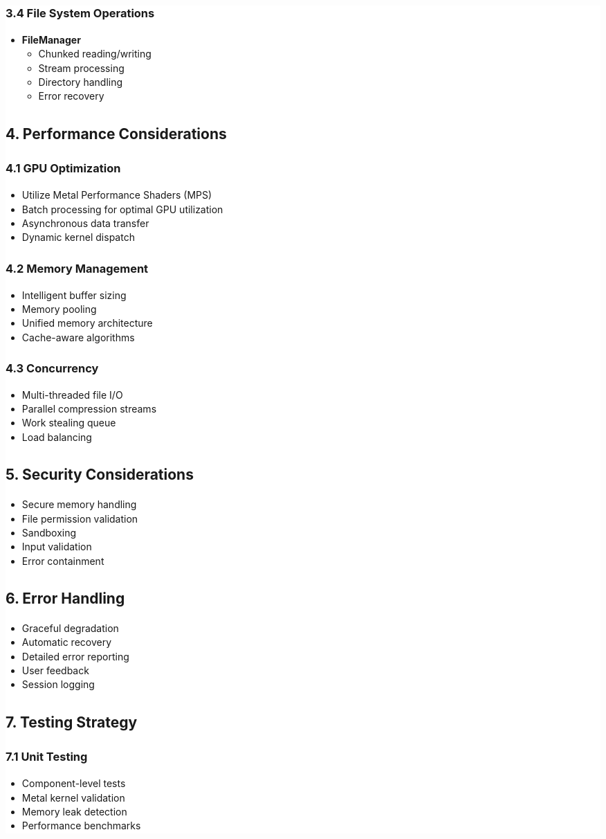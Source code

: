 ### 3.4 File System Operations

- **FileManager**
  - Chunked reading/writing
  - Stream processing
  - Directory handling
  - Error recovery

## 4. Performance Considerations

### 4.1 GPU Optimization
- Utilize Metal Performance Shaders (MPS)
- Batch processing for optimal GPU utilization
- Asynchronous data transfer
- Dynamic kernel dispatch

### 4.2 Memory Management
- Intelligent buffer sizing
- Memory pooling
- Unified memory architecture
- Cache-aware algorithms

### 4.3 Concurrency
- Multi-threaded file I/O
- Parallel compression streams
- Work stealing queue
- Load balancing

## 5. Security Considerations

- Secure memory handling
- File permission validation
- Sandboxing
- Input validation
- Error containment

## 6. Error Handling

- Graceful degradation
- Automatic recovery
- Detailed error reporting
- User feedback
- Session logging

## 7. Testing Strategy

### 7.1 Unit Testing
- Component-level tests
- Metal kernel validation
- Memory leak detection
- Performance benchmarks
